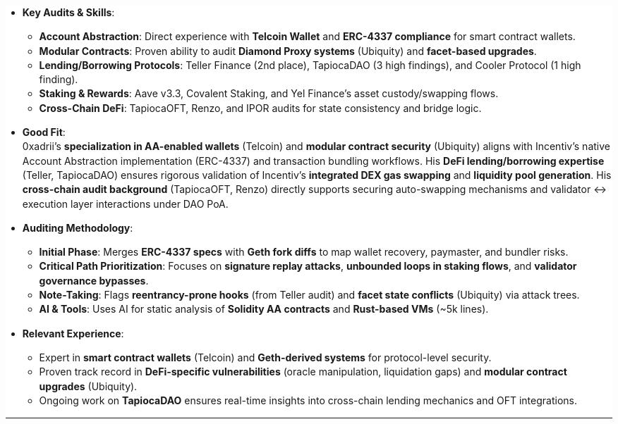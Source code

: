 - **Key Audits & Skills**:  
  - **Account Abstraction**: Direct experience with **Telcoin Wallet** and **ERC-4337 compliance** for smart contract wallets.  
  - **Modular Contracts**: Proven ability to audit **Diamond Proxy systems** (Ubiquity) and **facet-based upgrades**.  
  - **Lending/Borrowing Protocols**: Teller Finance (2nd place), TapiocaDAO (3 high findings), and Cooler Protocol (1 high finding).  
  - **Staking & Rewards**: Aave v3.3, Covalent Staking, and Yel Finance’s asset custody/swapping flows.  
  - **Cross-Chain DeFi**: TapiocaOFT, Renzo, and IPOR audits for state consistency and bridge logic.  

- **Good Fit**:  
  0xadrii’s **specialization in AA-enabled wallets** (Telcoin) and **modular contract security** (Ubiquity) aligns with Incentiv’s native Account Abstraction implementation (ERC-4337) and transaction bundling workflows. His **DeFi lending/borrowing expertise** (Teller, TapiocaDAO) ensures rigorous validation of Incentiv’s **integrated DEX gas swapping** and **liquidity pool generation**. His **cross-chain audit background** (TapiocaOFT, Renzo) directly supports securing auto-swapping mechanisms and validator ↔ execution layer interactions under DAO PoA.  

- **Auditing Methodology**:  
  - **Initial Phase**: Merges **ERC-4337 specs** with **Geth fork diffs** to map wallet recovery, paymaster, and bundler risks.  
  - **Critical Path Prioritization**: Focuses on **signature replay attacks**, **unbounded loops in staking flows**, and **validator governance bypasses**.  
  - **Note-Taking**: Flags **reentrancy-prone hooks** (from Teller audit) and **facet state conflicts** (Ubiquity) via attack trees.  
  - **AI & Tools**: Uses AI for static analysis of **Solidity AA contracts** and **Rust-based VMs** (~5k lines).  

- **Relevant Experience**:  
  - Expert in **smart contract wallets** (Telcoin) and **Geth-derived systems** for protocol-level security.  
  - Proven track record in **DeFi-specific vulnerabilities** (oracle manipulation, liquidation gaps) and **modular contract upgrades** (Ubiquity).  
  - Ongoing work on **TapiocaDAO** ensures real-time insights into cross-chain lending mechanics and OFT integrations.

---